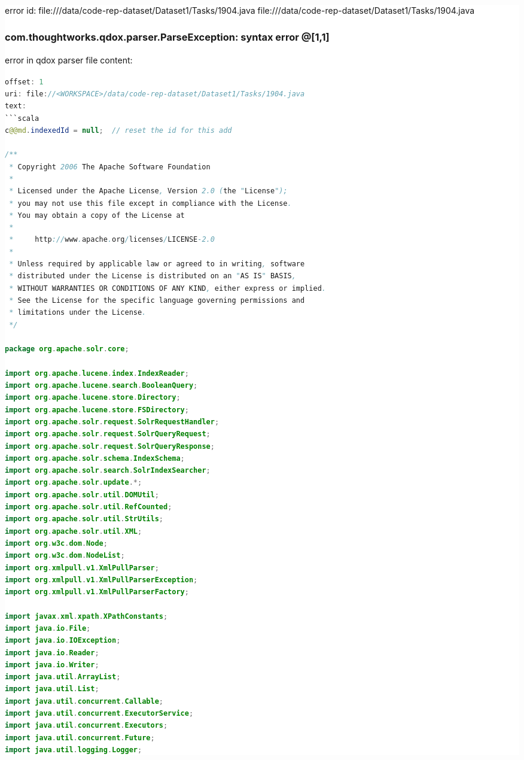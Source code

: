 error id: file://<WORKSPACE>/data/code-rep-dataset/Dataset1/Tasks/1904.java
file://<WORKSPACE>/data/code-rep-dataset/Dataset1/Tasks/1904.java
### com.thoughtworks.qdox.parser.ParseException: syntax error @[1,1]

error in qdox parser
file content:
```java
offset: 1
uri: file://<WORKSPACE>/data/code-rep-dataset/Dataset1/Tasks/1904.java
text:
```scala
c@@md.indexedId = null;  // reset the id for this add

/**
 * Copyright 2006 The Apache Software Foundation
 *
 * Licensed under the Apache License, Version 2.0 (the "License");
 * you may not use this file except in compliance with the License.
 * You may obtain a copy of the License at
 *
 *     http://www.apache.org/licenses/LICENSE-2.0
 *
 * Unless required by applicable law or agreed to in writing, software
 * distributed under the License is distributed on an "AS IS" BASIS,
 * WITHOUT WARRANTIES OR CONDITIONS OF ANY KIND, either express or implied.
 * See the License for the specific language governing permissions and
 * limitations under the License.
 */

package org.apache.solr.core;

import org.apache.lucene.index.IndexReader;
import org.apache.lucene.search.BooleanQuery;
import org.apache.lucene.store.Directory;
import org.apache.lucene.store.FSDirectory;
import org.apache.solr.request.SolrRequestHandler;
import org.apache.solr.request.SolrQueryRequest;
import org.apache.solr.request.SolrQueryResponse;
import org.apache.solr.schema.IndexSchema;
import org.apache.solr.search.SolrIndexSearcher;
import org.apache.solr.update.*;
import org.apache.solr.util.DOMUtil;
import org.apache.solr.util.RefCounted;
import org.apache.solr.util.StrUtils;
import org.apache.solr.util.XML;
import org.w3c.dom.Node;
import org.w3c.dom.NodeList;
import org.xmlpull.v1.XmlPullParser;
import org.xmlpull.v1.XmlPullParserException;
import org.xmlpull.v1.XmlPullParserFactory;

import javax.xml.xpath.XPathConstants;
import java.io.File;
import java.io.IOException;
import java.io.Reader;
import java.io.Writer;
import java.util.ArrayList;
import java.util.List;
import java.util.concurrent.Callable;
import java.util.concurrent.ExecutorService;
import java.util.concurrent.Executors;
import java.util.concurrent.Future;
import java.util.logging.Logger;
```